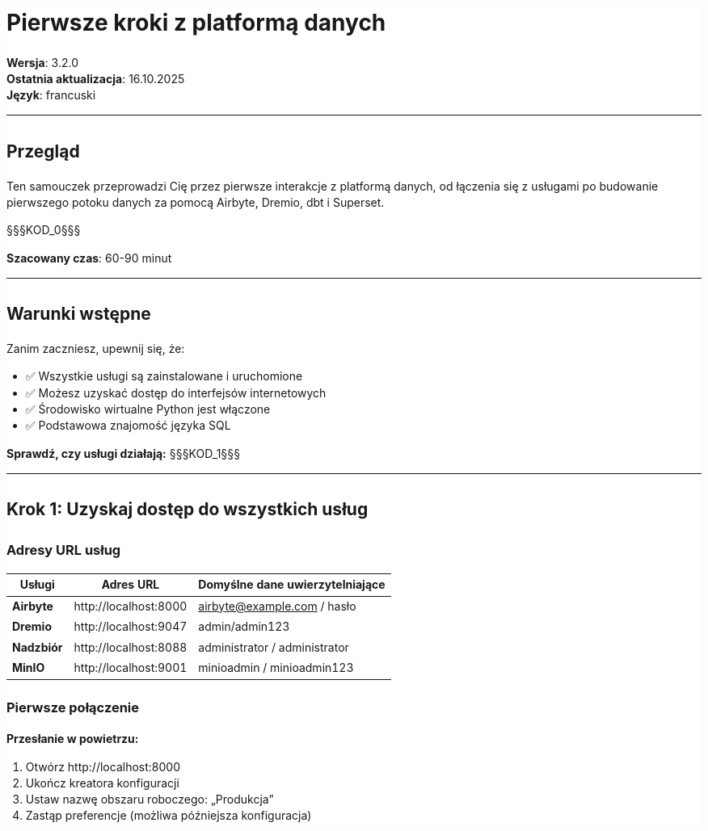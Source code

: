 # Pierwsze kroki z platformą danych

**Wersja**: 3.2.0  
**Ostatnia aktualizacja**: 16.10.2025  
**Język**: francuski

---

## Przegląd

Ten samouczek przeprowadzi Cię przez pierwsze interakcje z platformą danych, od łączenia się z usługami po budowanie pierwszego potoku danych za pomocą Airbyte, Dremio, dbt i Superset.

§§§KOD_0§§§

**Szacowany czas**: 60-90 minut

---

## Warunki wstępne

Zanim zaczniesz, upewnij się, że:

- ✅ Wszystkie usługi są zainstalowane i uruchomione
- ✅ Możesz uzyskać dostęp do interfejsów internetowych
- ✅ Środowisko wirtualne Python jest włączone
- ✅ Podstawowa znajomość języka SQL

**Sprawdź, czy usługi działają:**
§§§KOD_1§§§

---

## Krok 1: Uzyskaj dostęp do wszystkich usług

### Adresy URL usług

| Usługi | Adres URL | Domyślne dane uwierzytelniające |
|--------|----------|----------------------------|
| **Airbyte** | http://localhost:8000 | airbyte@example.com / hasło |
| **Dremio** | http://localhost:9047 | admin/admin123 |
| **Nadzbiór** | http://localhost:8088 | administrator / administrator |
| **MinIO** | http://localhost:9001 | minioadmin / minioadmin123 |

### Pierwsze połączenie

**Przesłanie w powietrzu:**
1. Otwórz http://localhost:8000
2. Ukończ kreatora konfiguracji
3. Ustaw nazwę obszaru roboczego: „Produkcja”
4. Zastąp preferencje (możliwa późniejsza konfiguracja)
